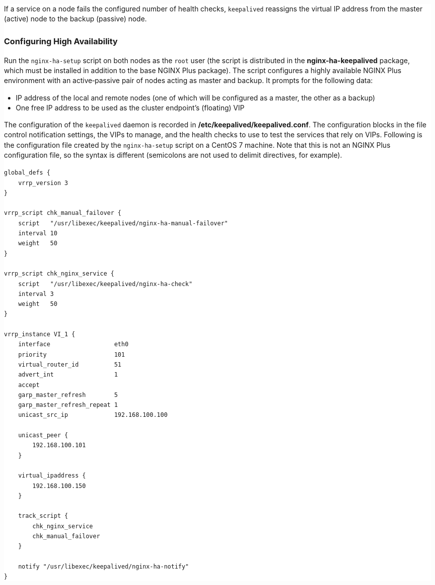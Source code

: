   If a service on a node fails the configured number of health checks, `keepalived` reassigns the virtual IP address from the master \(active\) node to the backup \(passive\) node.

### Configuring High Availability

Run the `nginx-ha-setup` script on both nodes as the `root` user \(the script is distributed in the **nginx-ha-keepalived** package, which must be installed in addition to the base NGINX Plus package\). The script configures a highly available NGINX Plus environment with an active‑passive pair of nodes acting as master and backup. It prompts for the following data:

* IP address of the local and remote nodes \(one of which will be configured as a master, the other as a backup\)
* One free IP address to be used as the cluster endpoint’s \(floating\) VIP

The configuration of the `keepalived` daemon is recorded in **/etc/keepalived/keepalived.conf**. The configuration blocks in the file control notification settings, the VIPs to manage, and the health checks to use to test the services that rely on VIPs. Following is the configuration file created by the `nginx-ha-setup` script on a CentOS 7 machine. Note that this is not an NGINX Plus configuration file, so the syntax is different \(semicolons are not used to delimit directives, for example\).

```text
global_defs {
    vrrp_version 3
}

vrrp_script chk_manual_failover {
    script   "/usr/libexec/keepalived/nginx-ha-manual-failover"
    interval 10
    weight   50
}

vrrp_script chk_nginx_service {
    script   "/usr/libexec/keepalived/nginx-ha-check"
    interval 3
    weight   50
}

vrrp_instance VI_1 {
    interface                  eth0
    priority                   101
    virtual_router_id          51
    advert_int                 1
    accept
    garp_master_refresh        5
    garp_master_refresh_repeat 1
    unicast_src_ip             192.168.100.100

    unicast_peer {
        192.168.100.101
    }

    virtual_ipaddress {
        192.168.100.150
    }

    track_script {
        chk_nginx_service
        chk_manual_failover
    }

    notify "/usr/libexec/keepalived/nginx-ha-notify"
}

```
